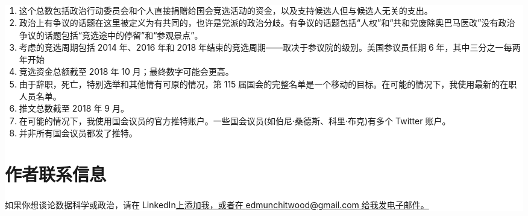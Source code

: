 1.  这个总数包括政治行动委员会和个人直接捐赠给国会竞选活动的资金，以及支持候选人但与候选人无关的支出。
2.  政治上有争议的话题在这里被定义为有共同的，也许是党派的政治分歧。有争议的话题包括“人权”和“共和党废除奥巴马医改”没有政治争议的话题包括“竞选途中的停留”和“参观景点”。
3.  考虑的竞选周期包括 2014 年、2016 年和 2018 年结束的竞选周期——取决于参议院的级别。美国参议员任期 6 年，其中三分之一每两年开始
4.  竞选资金总额截至 2018 年 10 月；最终数字可能会更高。
5.  由于辞职，死亡，特别选举和其他情有可原的情况，第 115 届国会的完整名单是一个移动的目标。在可能的情况下，我使用最新的在职人员名单。
6.  推文总数截至 2018 年 9 月。
7.  在可能的情况下，我使用国会议员的官方推特账户。一些国会议员(如伯尼·桑德斯、科里·布克)有多个 Twitter 账户。
8.  并非所有国会议员都发了推特。

# 作者联系信息

如果你想谈论数据科学或政治，请在 LinkedIn[上添加我，或者在 edmunchitwood@gmail.com 给我发电子邮件。](https://www.linkedin.com/in/edmund-chitwood/)